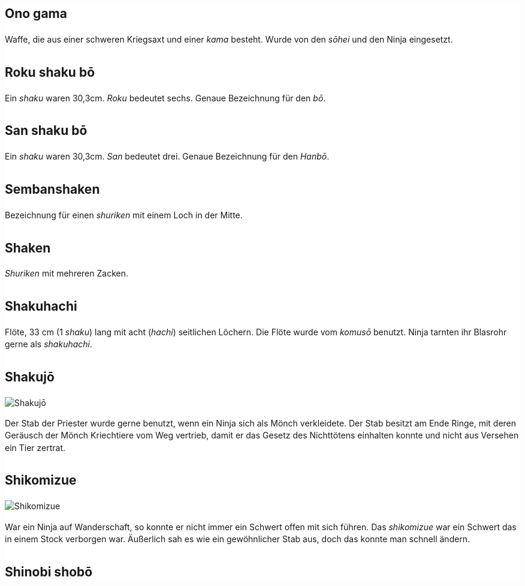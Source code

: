 
## Ono gama

Waffe, die aus einer schweren Kriegsaxt und einer *kama* besteht. Wurde von den *sōhei* und den Ninja eingesetzt.


## Roku shaku bō

Ein *shaku* waren 30,3cm. *Roku* bedeutet sechs. Genaue Bezeichnung für den *bō*.


## San shaku bō

Ein *shaku* waren 30,3cm. *San* bedeutet drei. Genaue Bezeichnung für den *Hanbō*.


## Sembanshaken

Bezeichnung für einen *shuriken* mit einem Loch in der Mitte.


## Shaken

*Shuriken* mit mehreren Zacken.


## Shakuhachi

Flöte, 33 cm (1 *shaku*) lang mit acht (*hachi*) seitlichen Löchern. Die Flöte wurde vom *komusō* benutzt. Ninja tarnten ihr Blasrohr gerne als *shakuhachi*.


## Shakujō

![Shakujō](/assets/images/articles/waffen-shakujo.jpg)

Der Stab der Priester wurde gerne benutzt, wenn ein Ninja sich als Mönch verkleidete. Der Stab besitzt am Ende Ringe, mit deren Geräusch der Mönch Kriechtiere vom Weg vertrieb, damit er das Gesetz des Nichttötens einhalten konnte und nicht aus Versehen ein Tier zertrat.


## Shikomizue

![Shikomizue](/assets/images/articles/waffen-shikomizue.jpg)

War ein Ninja auf Wanderschaft, so konnte er nicht immer ein Schwert offen mit sich führen. Das *shikomizue* war ein Schwert das in einem Stock verborgen war. Äußerlich sah es wie ein gewöhnlicher Stab aus, doch das konnte man schnell ändern.


## Shinobi shobō
